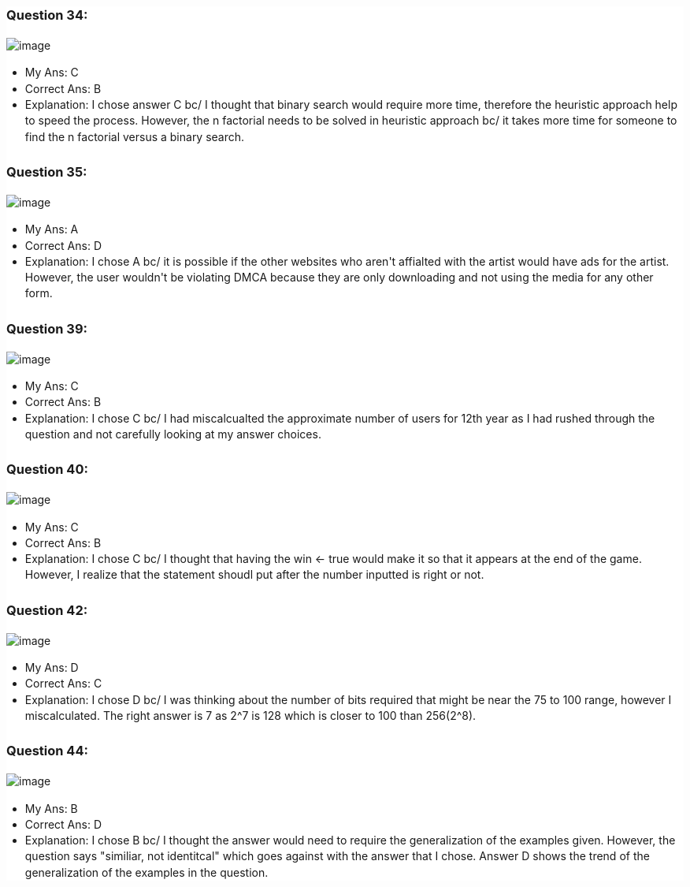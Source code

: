 ### Question 34:
<img width="945" alt="image" src="https://user-images.githubusercontent.com/89240973/166168029-c094e9f8-974c-42a2-9e2f-97370c32e064.png">

- My Ans: C
- Correct Ans: B
- Explanation: I chose answer C bc/ I thought that binary search would require more time, therefore the heuristic approach help to speed the process. However, the n factorial needs to be solved in heuristic approach bc/ it takes more time for someone to find the n factorial versus a binary search.

### Question 35:
<img width="945" alt="image" src="https://user-images.githubusercontent.com/89240973/166168116-61139f9b-f355-433c-ba84-ce4309a0264c.png">

- My Ans: A
- Correct Ans: D
- Explanation: I chose A bc/ it is possible if the other websites who aren't affialted with the artist would have ads for the artist. However, the user wouldn't be violating DMCA because they are only downloading and not using the media for any other form.

### Question 39:
<img width="696" alt="image" src="https://user-images.githubusercontent.com/89240973/166168247-695a3e4b-49cf-48c4-8963-aca25562922f.png">

- My Ans: C
- Correct Ans: B
- Explanation: I chose C bc/ I had miscalcualted the approximate number of users for 12th year as I had rushed through the question and not carefully looking at my answer choices.

### Question 40:
<img width="651" alt="image" src="https://user-images.githubusercontent.com/89240973/166168322-0d7b6b54-b82e-4910-b083-a81b108525e9.png">

- My Ans: C
- Correct Ans: B
- Explanation: I chose C bc/ I thought that having the win <- true would make it so that it appears at the end of the game. However, I realize that the statement shoudl put after the number inputted is right or not.

### Question 42:
<img width="933" alt="image" src="https://user-images.githubusercontent.com/89240973/166168390-e8af5002-1a78-4894-ad5e-f512d4c07a91.png">

- My Ans: D
- Correct Ans: C
- Explanation: I chose D bc/ I was thinking about the number of bits required that might be near the 75 to 100 range, however I miscalculated. The right answer is 7 as 2^7 is 128 which is closer to 100 than 256(2^8).

### Question 44:
<img width="799" alt="image" src="https://user-images.githubusercontent.com/89240973/166168449-45b7c16d-83bf-4390-b8ec-c3a9b69efea9.png">

- My Ans: B
- Correct Ans: D
- Explanation: I chose B bc/ I thought the answer would need to require the generalization of the examples given. However, the question says "similiar, not identitcal" which goes against with the answer that I chose. Answer D shows the trend of the generalization of the examples in the question.
